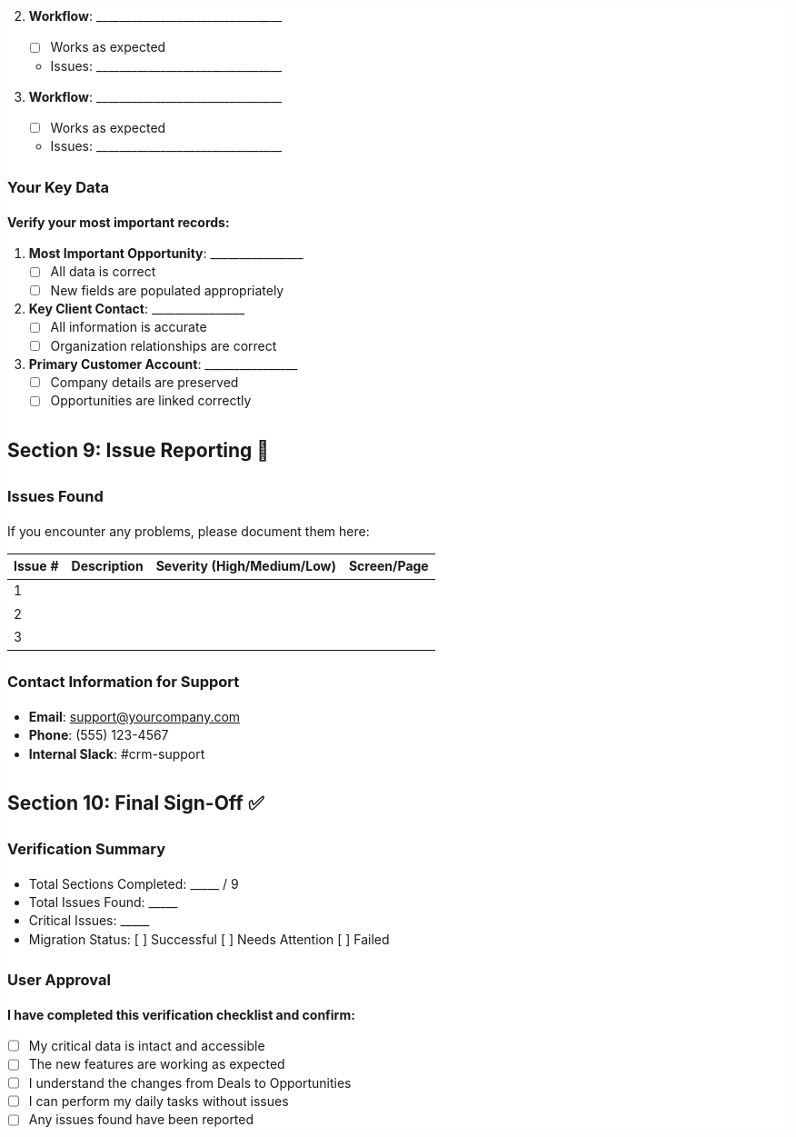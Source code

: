 2. **Workflow**: ________________________________
   - [ ] Works as expected
   - Issues: ________________________________

3. **Workflow**: ________________________________
   - [ ] Works as expected
   - Issues: ________________________________

### Your Key Data
**Verify your most important records:**

1. **Most Important Opportunity**: ________________
   - [ ] All data is correct
   - [ ] New fields are populated appropriately

2. **Key Client Contact**: ________________
   - [ ] All information is accurate
   - [ ] Organization relationships are correct

3. **Primary Customer Account**: ________________
   - [ ] Company details are preserved
   - [ ] Opportunities are linked correctly

## Section 9: Issue Reporting 🚨

### Issues Found
If you encounter any problems, please document them here:

| Issue # | Description | Severity (High/Medium/Low) | Screen/Page |
|---------|-------------|---------------------------|-------------|
| 1       |             |                           |             |
| 2       |             |                           |             |
| 3       |             |                           |             |

### Contact Information for Support
- **Email**: support@yourcompany.com
- **Phone**: (555) 123-4567
- **Internal Slack**: #crm-support

## Section 10: Final Sign-Off ✅

### Verification Summary
- Total Sections Completed: _____ / 9
- Total Issues Found: _____
- Critical Issues: _____
- Migration Status: [ ] Successful [ ] Needs Attention [ ] Failed

### User Approval
**I have completed this verification checklist and confirm:**
- [ ] My critical data is intact and accessible
- [ ] The new features are working as expected
- [ ] I understand the changes from Deals to Opportunities
- [ ] I can perform my daily tasks without issues
- [ ] Any issues found have been reported
